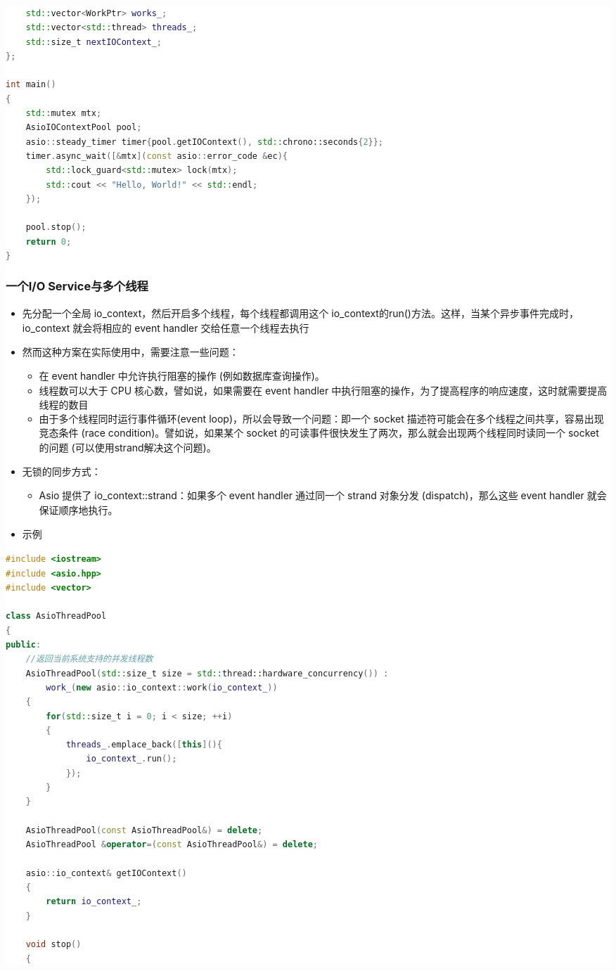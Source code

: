```cpp
    std::vector<WorkPtr> works_;
    std::vector<std::thread> threads_;
    std::size_t nextIOContext_;
};

int main()
{
    std::mutex mtx;
    AsioIOContextPool pool;
    asio::steady_timer timer{pool.getIOContext(), std::chrono::seconds{2}};
    timer.async_wait([&mtx](const asio::error_code &ec){
        std::lock_guard<std::mutex> lock(mtx);
        std::cout << "Hello, World!" << std::endl;
    });

    pool.stop();
    return 0;
}
```

### 一个I/O Service与多个线程

+ 先分配一个全局 io_context，然后开启多个线程，每个线程都调用这个 io_context的run()方法。这样，当某个异步事件完成时，io_context 就会将相应的 event handler 交给任意一个线程去执行
+ 然而这种方案在实际使用中，需要注意一些问题：
  + 在 event handler 中允许执行阻塞的操作 (例如数据库查询操作)。
  + 线程数可以大于 CPU 核心数，譬如说，如果需要在 event handler 中执行阻塞的操作，为了提高程序的响应速度，这时就需要提高线程的数目
  + 由于多个线程同时运行事件循环(event loop)，所以会导致一个问题：即一个 socket 描述符可能会在多个线程之间共享，容易出现竞态条件 (race condition)。譬如说，如果某个 socket 的可读事件很快发生了两次，那么就会出现两个线程同时读同一个 socket 的问题 (可以使用strand解决这个问题)。

+ 无锁的同步方式：
  + Asio 提供了 io_context::strand：如果多个 event handler 通过同一个 strand 对象分发 (dispatch)，那么这些 event handler 就会保证顺序地执行。
+ 示例
```cpp
#include <iostream>
#include <asio.hpp>
#include <vector>

class AsioThreadPool
{
public:
    //返回当前系统支持的并发线程数
    AsioThreadPool(std::size_t size = std::thread::hardware_concurrency()) : 
        work_(new asio::io_context::work(io_context_))
    {
        for(std::size_t i = 0; i < size; ++i)
        {
            threads_.emplace_back([this](){
                io_context_.run();
            });
        }
    }

    AsioThreadPool(const AsioThreadPool&) = delete;
    AsioThreadPool &operator=(const AsioThreadPool&) = delete;

    asio::io_context& getIOContext()
    {
        return io_context_;
    }

    void stop()
    {
```